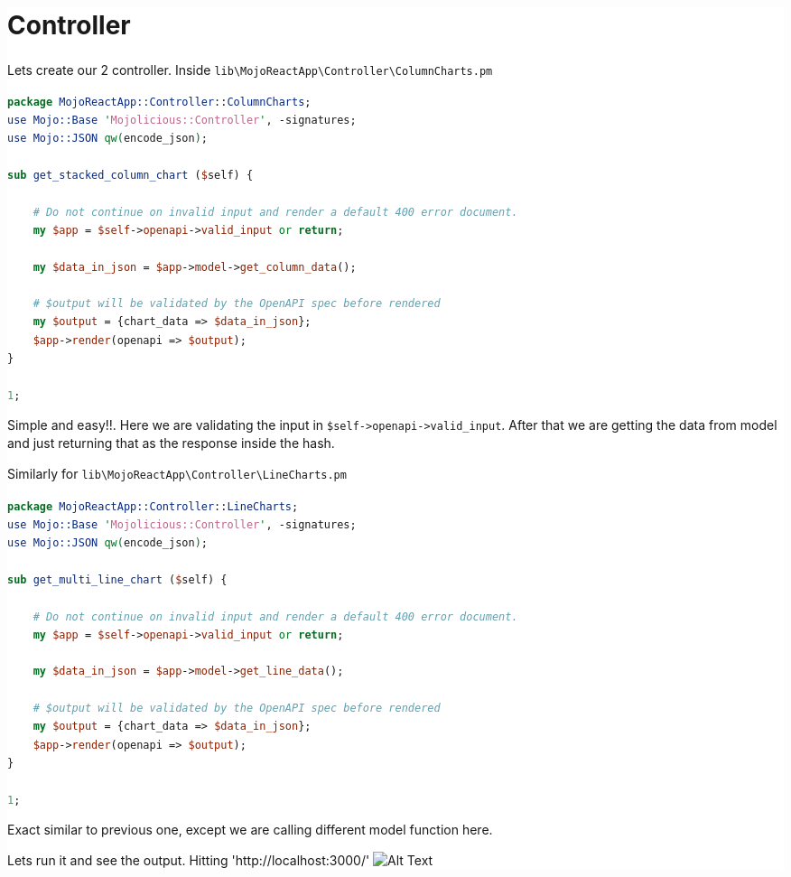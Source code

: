 # Controller

Lets create our 2 controller.
Inside `lib\MojoReactApp\Controller\ColumnCharts.pm`

```perl
package MojoReactApp::Controller::ColumnCharts;
use Mojo::Base 'Mojolicious::Controller', -signatures;
use Mojo::JSON qw(encode_json);

sub get_stacked_column_chart ($self) {

    # Do not continue on invalid input and render a default 400 error document.
    my $app = $self->openapi->valid_input or return;

    my $data_in_json = $app->model->get_column_data();

    # $output will be validated by the OpenAPI spec before rendered
    my $output = {chart_data => $data_in_json};
    $app->render(openapi => $output);
}

1;
```
Simple and easy!!. Here we are validating the input in `$self->openapi->valid_input`. After that we are getting the data from model and just returning that as the response inside the hash.

Similarly for `lib\MojoReactApp\Controller\LineCharts.pm`

```perl
package MojoReactApp::Controller::LineCharts;
use Mojo::Base 'Mojolicious::Controller', -signatures;
use Mojo::JSON qw(encode_json);

sub get_multi_line_chart ($self) {

    # Do not continue on invalid input and render a default 400 error document.
    my $app = $self->openapi->valid_input or return;

    my $data_in_json = $app->model->get_line_data();

    # $output will be validated by the OpenAPI spec before rendered
    my $output = {chart_data => $data_in_json};
    $app->render(openapi => $output);
}

1;
```
Exact similar to previous one, except we are calling different model function here.

Lets run it and see the output.
Hitting 'http://localhost:3000/'
![Alt Text](https://dev-to-uploads.s3.amazonaws.com/uploads/articles/ml42u2oxsvtvybh96bjd.PNG)

